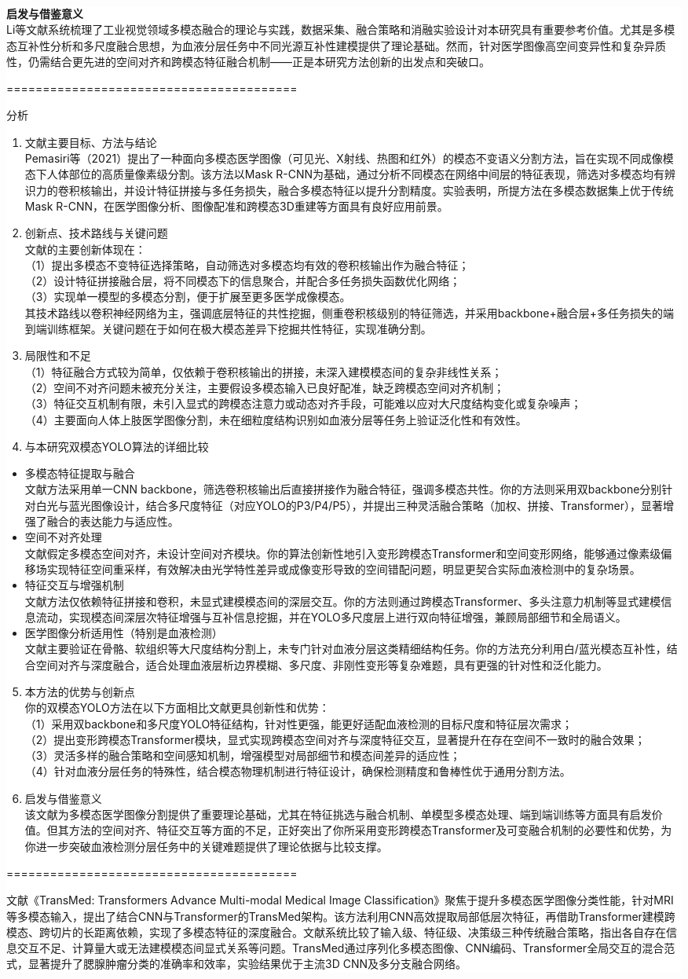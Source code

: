 **启发与借鉴意义**  
Li等文献系统梳理了工业视觉领域多模态融合的理论与实践，数据采集、融合策略和消融实验设计对本研究具有重要参考价值。尤其是多模态互补性分析和多尺度融合思想，为血液分层任务中不同光源互补性建模提供了理论基础。然而，针对医学图像高空间变异性和复杂异质性，仍需结合更先进的空间对齐和跨模态特征融合机制——正是本研究方法创新的出发点和突破口。

========================================

分析

1. 文献主要目标、方法与结论  
Pemasiri等（2021）提出了一种面向多模态医学图像（可见光、X射线、热图和红外）的模态不变语义分割方法，旨在实现不同成像模态下人体部位的高质量像素级分割。该方法以Mask R-CNN为基础，通过分析不同模态在网络中间层的特征表现，筛选对多模态均有辨识力的卷积核输出，并设计特征拼接与多任务损失，融合多模态特征以提升分割精度。实验表明，所提方法在多模态数据集上优于传统Mask R-CNN，在医学图像分析、图像配准和跨模态3D重建等方面具有良好应用前景。

2. 创新点、技术路线与关键问题  
文献的主要创新体现在：  
（1）提出多模态不变特征选择策略，自动筛选对多模态均有效的卷积核输出作为融合特征；  
（2）设计特征拼接融合层，将不同模态下的信息聚合，并配合多任务损失函数优化网络；  
（3）实现单一模型的多模态分割，便于扩展至更多医学成像模态。  
其技术路线以卷积神经网络为主，强调底层特征的共性挖掘，侧重卷积核级别的特征筛选，并采用backbone+融合层+多任务损失的端到端训练框架。关键问题在于如何在极大模态差异下挖掘共性特征，实现准确分割。

3. 局限性和不足  
（1）特征融合方式较为简单，仅依赖于卷积核输出的拼接，未深入建模模态间的复杂非线性关系；  
（2）空间不对齐问题未被充分关注，主要假设多模态输入已良好配准，缺乏跨模态空间对齐机制；  
（3）特征交互机制有限，未引入显式的跨模态注意力或动态对齐手段，可能难以应对大尺度结构变化或复杂噪声；  
（4）主要面向人体上肢医学图像分割，未在细粒度结构识别如血液分层等任务上验证泛化性和有效性。

4. 与本研究双模态YOLO算法的详细比较  
- 多模态特征提取与融合  
  文献方法采用单一CNN backbone，筛选卷积核输出后直接拼接作为融合特征，强调多模态共性。你的方法则采用双backbone分别针对白光与蓝光图像设计，结合多尺度特征（对应YOLO的P3/P4/P5），并提出三种灵活融合策略（加权、拼接、Transformer），显著增强了融合的表达能力与适应性。
- 空间不对齐处理  
  文献假定多模态空间对齐，未设计空间对齐模块。你的算法创新性地引入变形跨模态Transformer和空间变形网络，能够通过像素级偏移场实现特征空间重采样，有效解决由光学特性差异或成像变形导致的空间错配问题，明显更契合实际血液检测中的复杂场景。
- 特征交互与增强机制  
  文献方法仅依赖特征拼接和卷积，未显式建模模态间的深层交互。你的方法则通过跨模态Transformer、多头注意力机制等显式建模信息流动，实现模态间深层次特征增强与互补信息挖掘，并在YOLO多尺度层上进行双向特征增强，兼顾局部细节和全局语义。
- 医学图像分析适用性（特别是血液检测）  
  文献主要验证在骨骼、软组织等大尺度结构分割上，未专门针对血液分层这类精细结构任务。你的方法充分利用白/蓝光模态互补性，结合空间对齐与深度融合，适合处理血液层析边界模糊、多尺度、非刚性变形等复杂难题，具有更强的针对性和泛化能力。

5. 本方法的优势与创新点  
你的双模态YOLO方法在以下方面相比文献更具创新性和优势：  
（1）采用双backbone和多尺度YOLO特征结构，针对性更强，能更好适配血液检测的目标尺度和特征层次需求；  
（2）提出变形跨模态Transformer模块，显式实现跨模态空间对齐与深度特征交互，显著提升在存在空间不一致时的融合效果；  
（3）灵活多样的融合策略和空间感知机制，增强模型对局部细节和模态间差异的适应性；  
（4）针对血液分层任务的特殊性，结合模态物理机制进行特征设计，确保检测精度和鲁棒性优于通用分割方法。

6. 启发与借鉴意义  
该文献为多模态医学图像分割提供了重要理论基础，尤其在特征挑选与融合机制、单模型多模态处理、端到端训练等方面具有启发价值。但其方法的空间对齐、特征交互等方面的不足，正好突出了你所采用变形跨模态Transformer及可变融合机制的必要性和优势，为你进一步突破血液检测分层任务中的关键难题提供了理论依据与比较支撑。

========================================

文献《TransMed: Transformers Advance Multi-modal Medical Image Classification》聚焦于提升多模态医学图像分类性能，针对MRI等多模态输入，提出了结合CNN与Transformer的TransMed架构。该方法利用CNN高效提取局部低层次特征，再借助Transformer建模跨模态、跨切片的长距离依赖，实现了多模态特征的深度融合。文献系统比较了输入级、特征级、决策级三种传统融合策略，指出各自存在信息交互不足、计算量大或无法建模模态间显式关系等问题。TransMed通过序列化多模态图像、CNN编码、Transformer全局交互的混合范式，显著提升了腮腺肿瘤分类的准确率和效率，实验结果优于主流3D CNN及多分支融合网络。
